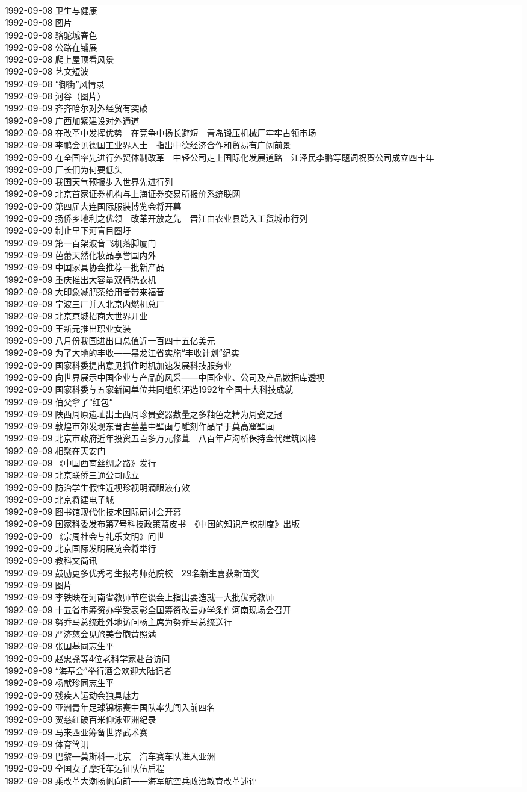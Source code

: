 1992-09-08 卫生与健康  
1992-09-08 图片  
1992-09-08 骆驼城春色  
1992-09-08 公路在铺展  
1992-09-08 爬上屋顶看风景  
1992-09-08 艺文短波  
1992-09-08 “御街”风情录  
1992-09-08 河谷（图片）  
1992-09-09 齐齐哈尔对外经贸有突破  
1992-09-09 广西加紧建设对外通道  
1992-09-09 在改革中发挥优势　在竞争中扬长避短　青岛锻压机械厂牢牢占领市场  
1992-09-09 李鹏会见德国工业界人士　指出中德经济合作和贸易有广阔前景  
1992-09-09 在全国率先进行外贸体制改革　中轻公司走上国际化发展道路　江泽民李鹏等题词祝贺公司成立四十年  
1992-09-09 厂长们为何要低头  
1992-09-09 我国天气预报步入世界先进行列  
1992-09-09 北京首家证券机构与上海证券交易所报价系统联网  
1992-09-09 第四届大连国际服装博览会将开幕  
1992-09-09 扬侨乡地利之优领　改革开放之先　晋江由农业县跨入工贸城市行列  
1992-09-09 制止里下河盲目圈圩  
1992-09-09 第一百架波音飞机落脚厦门  
1992-09-09 芭蕾天然化妆品享誉国内外  
1992-09-09 中国家具协会推荐一批新产品  
1992-09-09 重庆推出大容量双桶洗衣机  
1992-09-09 大印象减肥茶给用者带来福音  
1992-09-09 宁波三厂并入北京内燃机总厂  
1992-09-09 北京京城招商大世界开业  
1992-09-09 王新元推出职业女装  
1992-09-09 八月份我国进出口总值近一百四十五亿美元  
1992-09-09 为了大地的丰收——黑龙江省实施“丰收计划”纪实  
1992-09-09 国家科委提出意见抓住时机加速发展科技服务业  
1992-09-09 向世界展示中国企业与产品的风采——中国企业、公司及产品数据库透视  
1992-09-09 国家科委与五家新闻单位共同组织评选1992年全国十大科技成就  
1992-09-09 伯父拿了“红包”  
1992-09-09 陕西周原遗址出土西周珍贵瓷器数量之多釉色之精为周瓷之冠  
1992-09-09 敦煌市郊发现东晋古墓墓中壁画与雕刻作品早于莫高窟壁画  
1992-09-09 北京市政府近年投资五百多万元修葺　八百年卢沟桥保持金代建筑风格  
1992-09-09 相聚在天安门  
1992-09-09 《中国西南丝绸之路》发行  
1992-09-09 北京联侨三通公司成立  
1992-09-09 防治学生假性近视珍视明滴眼液有效  
1992-09-09 北京将建电子城  
1992-09-09 图书馆现代化技术国际研讨会开幕  
1992-09-09 国家科委发布第7号科技政策蓝皮书　《中国的知识产权制度》出版  
1992-09-09 《宗周社会与礼乐文明》问世  
1992-09-09 北京国际发明展览会将举行  
1992-09-09 教科文简讯  
1992-09-09 鼓励更多优秀考生报考师范院校　29名新生喜获新苗奖  
1992-09-09 图片  
1992-09-09 李铁映在河南省教师节座谈会上指出要造就一大批优秀教师  
1992-09-09 十五省市筹资办学受表彰全国筹资改善办学条件河南现场会召开  
1992-09-09 努乔马总统赴外地访问杨主席为努乔马总统送行  
1992-09-09 严济慈会见旅美台胞黄照满  
1992-09-09 张国基同志生平  
1992-09-09 赵忠尧等4位老科学家赴台访问  
1992-09-09 “海基会”举行酒会欢迎大陆记者  
1992-09-09 杨献珍同志生平  
1992-09-09 残疾人运动会独具魅力  
1992-09-09 亚洲青年足球锦标赛中国队率先闯入前四名  
1992-09-09 贺慈红破百米仰泳亚洲纪录  
1992-09-09 马来西亚筹备世界武术赛  
1992-09-09 体育简讯  
1992-09-09 巴黎—莫斯科—北京　汽车赛车队进入亚洲  
1992-09-09 全国女子摩托车远征队伍启程  
1992-09-09 乘改革大潮扬帆向前——海军航空兵政治教育改革述评  